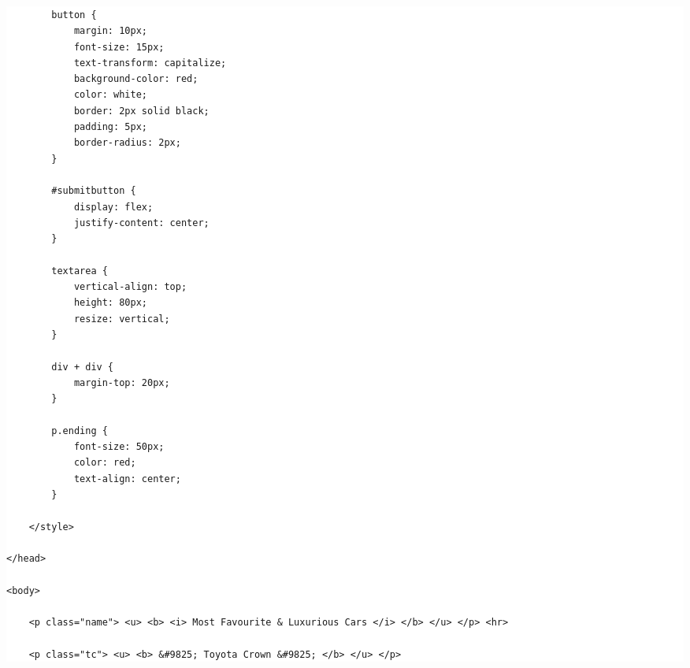             button {
                margin: 10px;
                font-size: 15px;
                text-transform: capitalize;
                background-color: red;
                color: white;
                border: 2px solid black;
                padding: 5px;
                border-radius: 2px;
            }

            #submitbutton {
                display: flex; 
                justify-content: center;
            }

            textarea {
                vertical-align: top;
                height: 80px;
                resize: vertical;
            }

            div + div {
                margin-top: 20px;
            }

            p.ending {
                font-size: 50px;
                color: red;
                text-align: center;
            }

        </style>

    </head>

    <body>

        <p class="name"> <u> <b> <i> Most Favourite & Luxurious Cars </i> </b> </u> </p> <hr>

        <p class="tc"> <u> <b> &#9825; Toyota Crown &#9825; </b> </u> </p>
